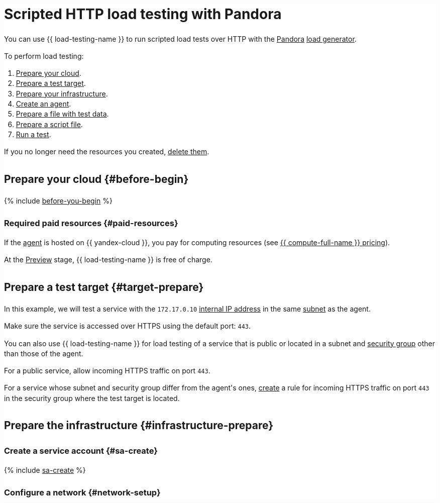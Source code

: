 # Scripted HTTP load testing with Pandora

You can use {{ load-testing-name }} to run scripted load tests over HTTP with the [Pandora](../../load-testing/concepts/load-generator.md#pandora) [load generator](../../load-testing/concepts/load-generator.md).

To perform load testing:
1. [Prepare your cloud](#before-begin).
1. [Prepare a test target](#target-prepare).
1. [Prepare your infrastructure](#infrastructure-prepare).
1. [Create an agent](#create-agent).
1. [Prepare a file with test data](#test-file).
1. [Prepare a script file](#test-scenario).
1. [Run a test](#run-test).

If you no longer need the resources you created, [delete them](#clear-out).

## Prepare your cloud {#before-begin}

{% include [before-you-begin](../_tutorials_includes/before-you-begin.md) %}

### Required paid resources {#paid-resources}

If the [agent](../../load-testing/concepts/agent.md) is hosted on {{ yandex-cloud }}, you pay for computing resources (see [{{ compute-full-name }} pricing](../../compute/pricing.md)).

At the [Preview](../../overview/concepts/launch-stages.md) stage, {{ load-testing-name }} is free of charge.

## Prepare a test target {#target-prepare}

In this example, we will test a service with the `172.17.0.10` [internal IP address](../../vpc/concepts/address.md#internal-addresses) in the same [subnet](../../vpc/concepts/network.md#subnet) as the agent.

Make sure the service is accessed over HTTPS using the default port: `443`.

You can also use {{ load-testing-name }} for load testing of a service that is public or located in a subnet and [security group](../../vpc/concepts/security-groups.md) other than those of the agent.

For a public service, allow incoming HTTPS traffic on port `443`.

For a service whose subnet and security group differ from the agent's ones, [create](#security-group-setup) a rule for incoming HTTPS traffic on port `443` in the security group where the test target is located.

## Prepare the infrastructure {#infrastructure-prepare}

### Create a service account {#sa-create}

{% include [sa-create](../../_includes/load-testing/sa-create.md) %}

### Configure a network {#network-setup}
